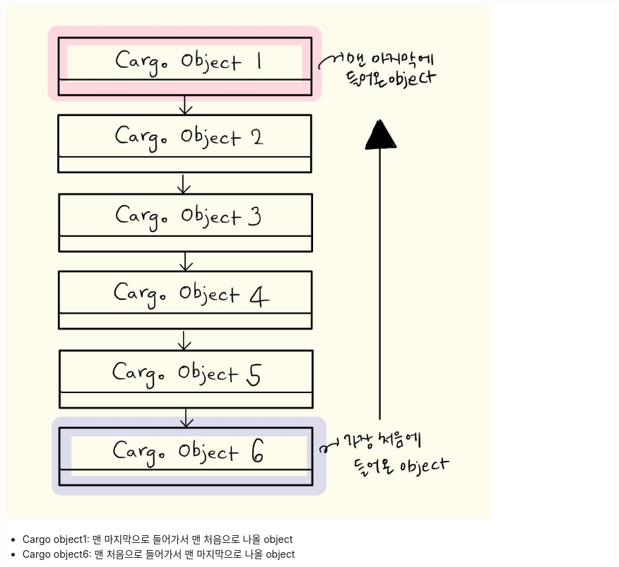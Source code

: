 <img src="/assets/post-img/DataStructure/8.jpeg" alt="" width="80%">
</figure>
</center>

- Cargo object1: 맨 마지막으로 들어가서 맨 처음으로 나올 object
- Cargo object6: 맨 처음으로 들어가서 맨 마지막으로 나올 object
